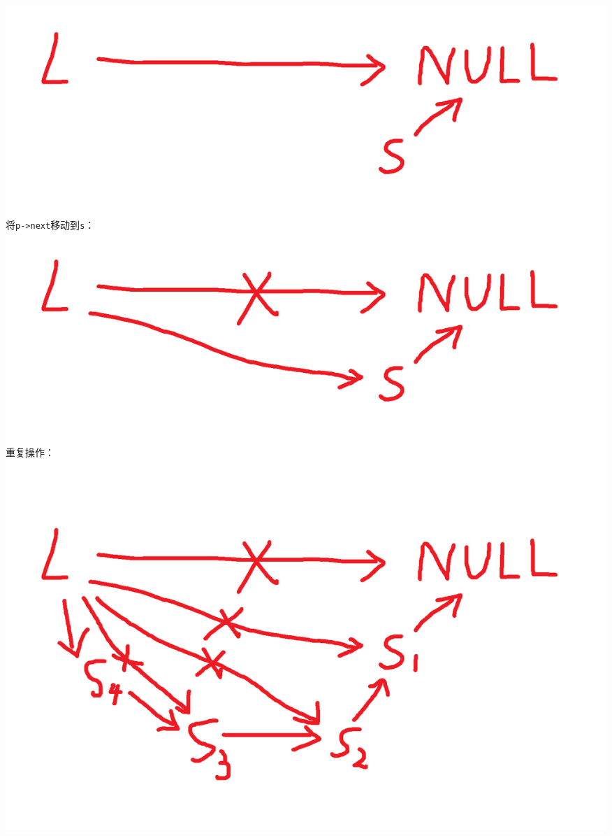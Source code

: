 ![alt text](image/头插法/2.png)
将`p->next`移动到`s`：
![alt text](image/头插法/3.png)
重复操作：
![alt text](image/头插法/4.png)
